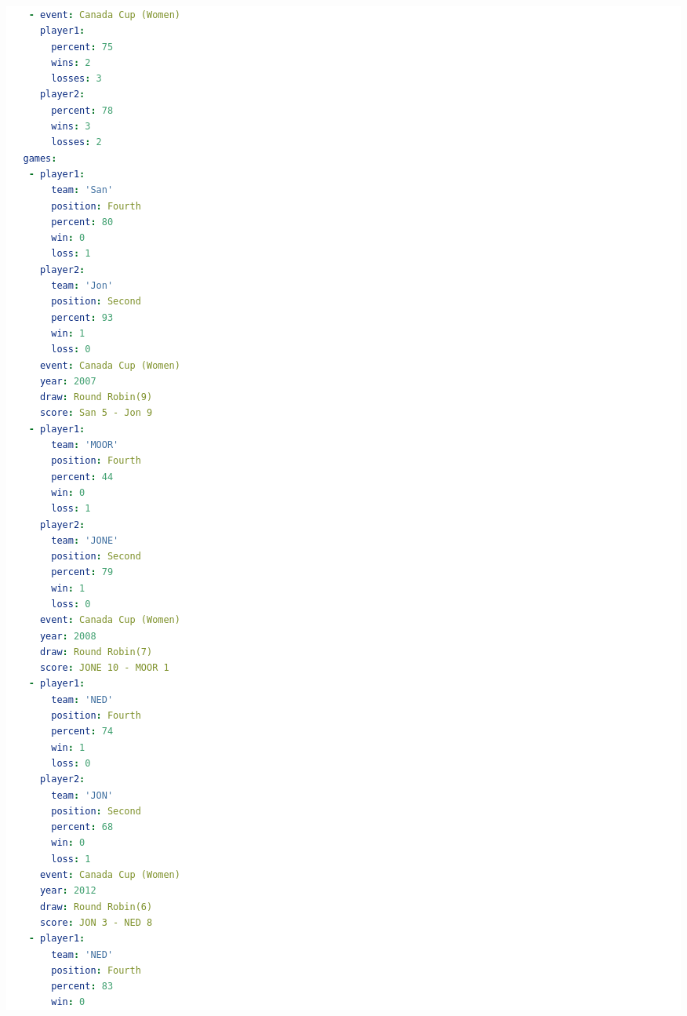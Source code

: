 ```yaml
    - event: Canada Cup (Women)
      player1:
        percent: 75
        wins: 2
        losses: 3
      player2:
        percent: 78
        wins: 3
        losses: 2
   games:
    - player1:
        team: 'San'
        position: Fourth
        percent: 80
        win: 0
        loss: 1
      player2:
        team: 'Jon'
        position: Second
        percent: 93
        win: 1
        loss: 0
      event: Canada Cup (Women)
      year: 2007
      draw: Round Robin(9)
      score: San 5 - Jon 9
    - player1:
        team: 'MOOR'
        position: Fourth
        percent: 44
        win: 0
        loss: 1
      player2:
        team: 'JONE'
        position: Second
        percent: 79
        win: 1
        loss: 0
      event: Canada Cup (Women)
      year: 2008
      draw: Round Robin(7)
      score: JONE 10 - MOOR 1
    - player1:
        team: 'NED'
        position: Fourth
        percent: 74
        win: 1
        loss: 0
      player2:
        team: 'JON'
        position: Second
        percent: 68
        win: 0
        loss: 1
      event: Canada Cup (Women)
      year: 2012
      draw: Round Robin(6)
      score: JON 3 - NED 8
    - player1:
        team: 'NED'
        position: Fourth
        percent: 83
        win: 0
```